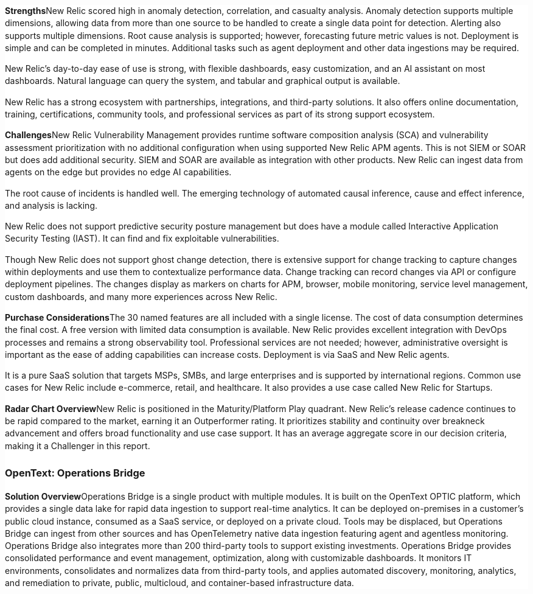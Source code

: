 **Strengths**New Relic scored high in anomaly detection, correlation, and casualty analysis. Anomaly detection supports multiple dimensions, allowing data from more than one source to be handled to create a single data point for detection. Alerting also supports multiple dimensions. Root cause analysis is supported; however, forecasting future metric values is not.
Deployment is simple and can be completed in minutes. Additional tasks such as agent deployment and other data ingestions may be required.

New Relic’s day-to-day ease of use is strong, with flexible dashboards, easy customization, and an AI assistant on most dashboards. Natural language can query the system, and tabular and graphical output is available.

New Relic has a strong ecosystem with partnerships, integrations, and third-party solutions. It also offers online documentation, training, certifications, community tools, and professional services as part of its strong support ecosystem.

**Challenges**New Relic Vulnerability Management provides runtime software composition analysis (SCA) and vulnerability assessment prioritization with no additional configuration when using supported New Relic APM agents. This is not SIEM or SOAR but does add additional security. SIEM and SOAR are available as integration with other products.
New Relic can ingest data from agents on the edge but provides no edge AI capabilities.

The root cause of incidents is handled well. The emerging technology of automated causal inference, cause and effect inference, and analysis is lacking.

New Relic does not support predictive security posture management but does have a module called Interactive Application Security Testing (IAST). It can find and fix exploitable vulnerabilities.

Though New Relic does not support ghost change detection, there is extensive support for change tracking to capture changes within deployments and use them to contextualize performance data. Change tracking can record changes via API or configure deployment pipelines. The changes display as markers on charts for APM, browser, mobile monitoring, service level management, custom dashboards, and many more experiences across New Relic.

**Purchase Considerations**The 30 named features are all included with a single license. The cost of data consumption determines the final cost. A free version with limited data consumption is available.
New Relic provides excellent integration with DevOps processes and remains a strong observability tool. Professional services are not needed; however, administrative oversight is important as the ease of adding capabilities can increase costs. Deployment is via SaaS and New Relic agents.

It is a pure SaaS solution that targets MSPs, SMBs, and large enterprises and is supported by international regions. Common use cases for New Relic include e-commerce, retail, and healthcare. It also provides a use case called New Relic for Startups.

**Radar Chart Overview**New Relic is positioned in the Maturity/Platform Play quadrant. New Relic’s release cadence continues to be rapid compared to the market, earning it an Outperformer rating. It prioritizes stability and continuity over breakneck advancement and offers broad functionality and use case support. It has an average aggregate score in our decision criteria, making it a Challenger in this report.
### OpenText: Operations Bridge
**Solution Overview**Operations Bridge is a single product with multiple modules. It is built on the OpenText OPTIC platform, which provides a single data lake for rapid data ingestion to support real-time analytics. It can be deployed on-premises in a customer’s public cloud instance, consumed as a SaaS service, or deployed on a private cloud. Tools may be displaced, but Operations Bridge can ingest from other sources and has OpenTelemetry native data ingestion featuring agent and agentless monitoring. Operations Bridge also integrates more than 200 third-party tools to support existing investments.
Operations Bridge provides consolidated performance and event management, optimization, along with customizable dashboards. It monitors IT environments, consolidates and normalizes data from third-party tools, and applies automated discovery, monitoring, analytics, and remediation to private, public, multicloud, and container-based infrastructure data.
